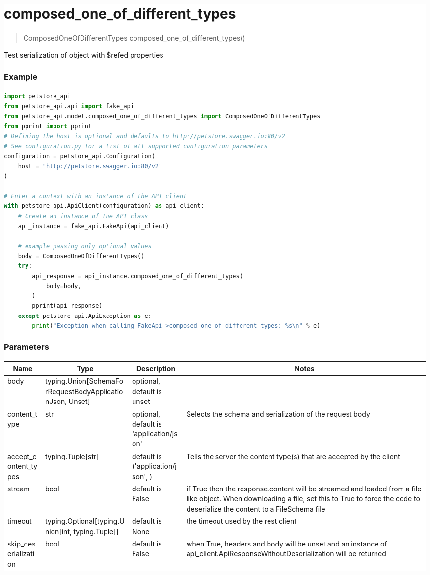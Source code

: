 # **composed_one_of_different_types**
> ComposedOneOfDifferentTypes composed_one_of_different_types()



Test serialization of object with $refed properties

### Example

```python
import petstore_api
from petstore_api.api import fake_api
from petstore_api.model.composed_one_of_different_types import ComposedOneOfDifferentTypes
from pprint import pprint
# Defining the host is optional and defaults to http://petstore.swagger.io:80/v2
# See configuration.py for a list of all supported configuration parameters.
configuration = petstore_api.Configuration(
    host = "http://petstore.swagger.io:80/v2"
)

# Enter a context with an instance of the API client
with petstore_api.ApiClient(configuration) as api_client:
    # Create an instance of the API class
    api_instance = fake_api.FakeApi(api_client)

    # example passing only optional values
    body = ComposedOneOfDifferentTypes()
    try:
        api_response = api_instance.composed_one_of_different_types(
            body=body,
        )
        pprint(api_response)
    except petstore_api.ApiException as e:
        print("Exception when calling FakeApi->composed_one_of_different_types: %s\n" % e)
```
### Parameters

Name | Type | Description  | Notes
------------- | ------------- | ------------- | -------------
body | typing.Union[SchemaForRequestBodyApplicationJson, Unset] | optional, default is unset |
content_type | str | optional, default is 'application/json' | Selects the schema and serialization of the request body
accept_content_types | typing.Tuple[str] | default is ('application/json', ) | Tells the server the content type(s) that are accepted by the client
stream | bool | default is False | if True then the response.content will be streamed and loaded from a file like object. When downloading a file, set this to True to force the code to deserialize the content to a FileSchema file
timeout | typing.Optional[typing.Union[int, typing.Tuple]] | default is None | the timeout used by the rest client
skip_deserialization | bool | default is False | when True, headers and body will be unset and an instance of api_client.ApiResponseWithoutDeserialization will be returned
